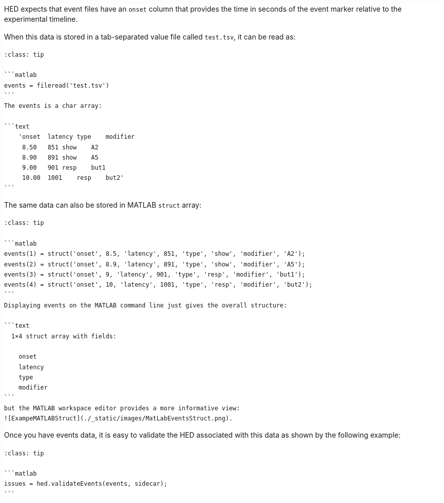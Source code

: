 HED expects that event files have an `onset` column that provides the
time in seconds of the event marker relative to the experimental timeline.

When this data is stored in a tab-separated value file called `test.tsv`, 
it can be read as:

````{admonition} Read a tab-separated value file into a char array.
:class: tip

```matlab
events = fileread('test.tsv')
```
The events is a char array:

```text
    'onset	latency	type	modifier
     8.50	851	show	A2
     8.90	891	show	A5
     9.00	901	resp	but1
     10.00	1001	resp	but2'
```
````

The same data can also be stored in MATLAB `struct` array:

````{admonition} Read a tab-separated value file into a char array.
:class: tip

```matlab
events(1) = struct('onset', 8.5, 'latency', 851, 'type', 'show', 'modifier', 'A2');
events(2) = struct('onset', 8.9, 'latency', 891, 'type', 'show', 'modifier', 'A5');
events(3) = struct('onset', 9, 'latency', 901, 'type', 'resp', 'modifier', 'but1');
events(4) = struct('onset', 10, 'latency', 1001, 'type', 'resp', 'modifier', 'but2');
```
Displaying events on the MATLAB command line just gives the overall structure:

```text
  1×4 struct array with fields:

    onset
    latency
    type
    modifier
```
but the MATLAB workspace editor provides a more informative view:
![ExampeMATLABStruct](./_static/images/MatLabEventsStruct.png). 

````

Once you have events data, it is easy to validate the HED
associated with this data as shown by the following example:

````{admonition} Validate events data.
:class: tip

```matlab
issues = hed.validateEvents(events, sidecar);
```
````
